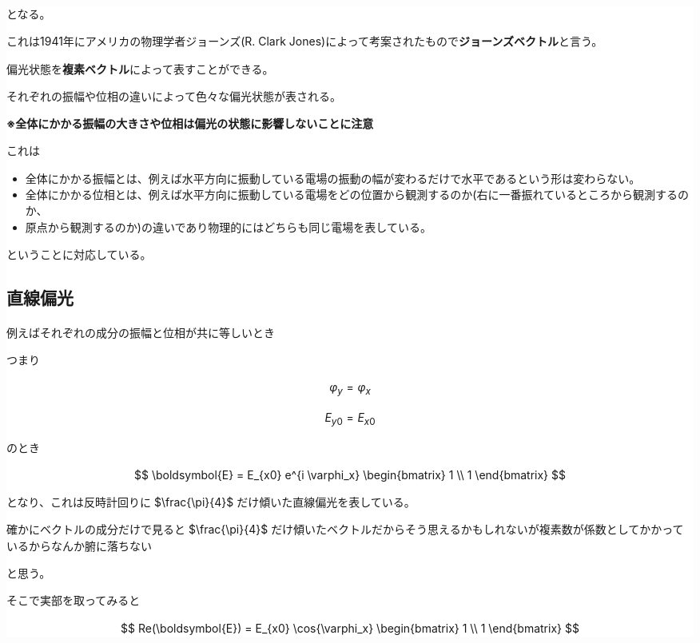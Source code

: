 となる。

これは1941年にアメリカの物理学者ジョーンズ(R. Clark Jones)によって考案されたもので**ジョーンズベクトル**と言う。

偏光状態を**複素ベクトル**によって表すことができる。

それぞれの振幅や位相の違いによって色々な偏光状態が表される。

**※全体にかかる振幅の大きさや位相は偏光の状態に影響しないことに注意**

これは

- 全体にかかる振幅とは、例えば水平方向に振動している電場の振動の幅が変わるだけで水平であるという形は変わらない。
- 全体にかかる位相とは、例えば水平方向に振動している電場をどの位置から観測するのか(右に一番振れているところから観測するのか、
- 原点から観測するのか)の違いであり物理的にはどちらも同じ電場を表している。

ということに対応している。

## 直線偏光

例えばそれぞれの成分の振幅と位相が共に等しいとき

つまり

$$
\varphi_y = \varphi_x
$$

$$
E_{y0} = E_{x0}
$$

のとき

$$
\boldsymbol{E} = E_{x0} e^{i \varphi_x}
\begin{bmatrix}
1 \\
1
\end{bmatrix}
$$

となり、これは反時計回りに $\frac{\pi}{4}$ だけ傾いた直線偏光を表している。


確かにベクトルの成分だけで見ると $\frac{\pi}{4}$ だけ傾いたベクトルだからそう思えるかもしれないが複素数が係数としてかかっているからなんか腑に落ちない

と思う。

そこで実部を取ってみると

$$
Re(\boldsymbol{E}) = E_{x0} \cos{\varphi_x}
\begin{bmatrix}
1 \\
1
\end{bmatrix}
$$
